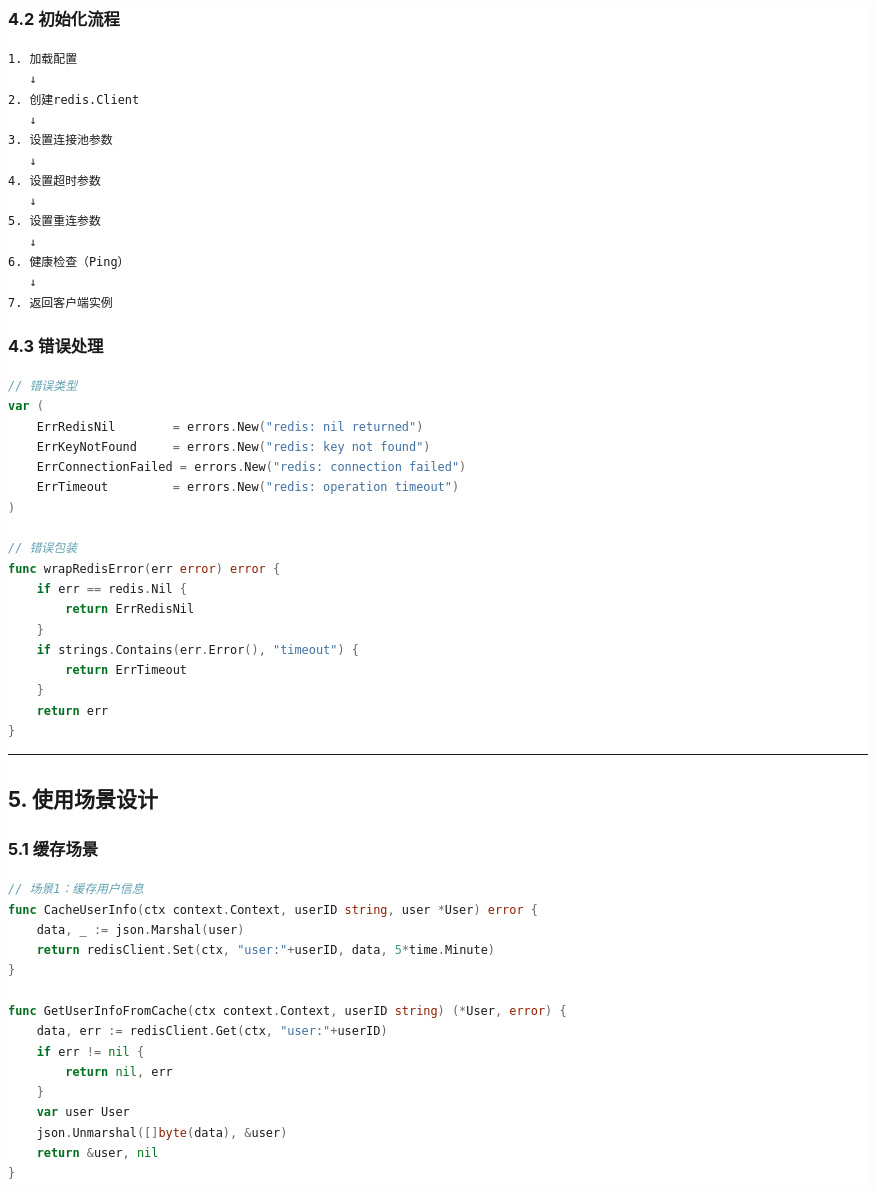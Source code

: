 ### 4.2 初始化流程

```
1. 加载配置
   ↓
2. 创建redis.Client
   ↓
3. 设置连接池参数
   ↓
4. 设置超时参数
   ↓
5. 设置重连参数
   ↓
6. 健康检查（Ping）
   ↓
7. 返回客户端实例
```

### 4.3 错误处理

```go
// 错误类型
var (
    ErrRedisNil        = errors.New("redis: nil returned")
    ErrKeyNotFound     = errors.New("redis: key not found")
    ErrConnectionFailed = errors.New("redis: connection failed")
    ErrTimeout         = errors.New("redis: operation timeout")
)

// 错误包装
func wrapRedisError(err error) error {
    if err == redis.Nil {
        return ErrRedisNil
    }
    if strings.Contains(err.Error(), "timeout") {
        return ErrTimeout
    }
    return err
}
```

---

## 5. 使用场景设计

### 5.1 缓存场景

```go
// 场景1：缓存用户信息
func CacheUserInfo(ctx context.Context, userID string, user *User) error {
    data, _ := json.Marshal(user)
    return redisClient.Set(ctx, "user:"+userID, data, 5*time.Minute)
}

func GetUserInfoFromCache(ctx context.Context, userID string) (*User, error) {
    data, err := redisClient.Get(ctx, "user:"+userID)
    if err != nil {
        return nil, err
    }
    var user User
    json.Unmarshal([]byte(data), &user)
    return &user, nil
}
```
